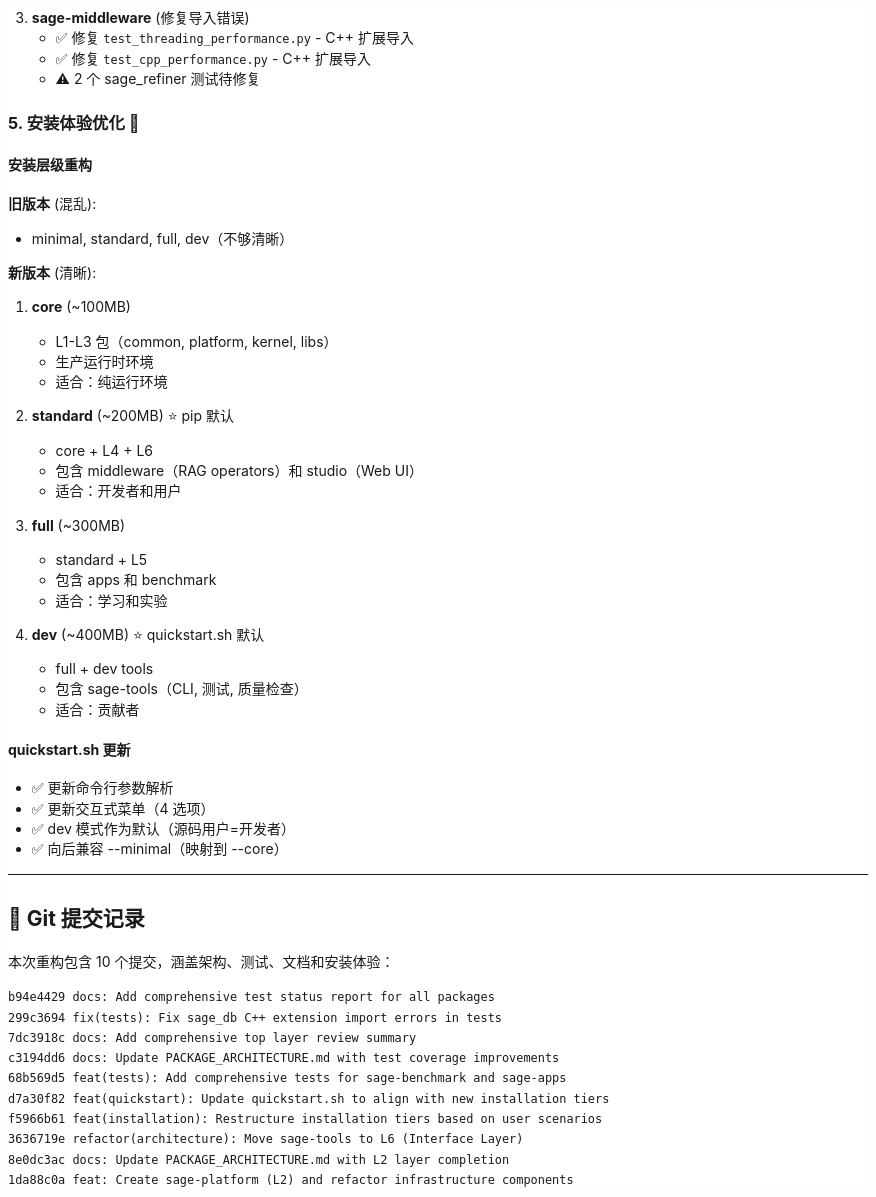 3. **sage-middleware** (修复导入错误)
   - ✅ 修复 `test_threading_performance.py` - C++ 扩展导入
   - ✅ 修复 `test_cpp_performance.py` - C++ 扩展导入
   - ⚠️ 2 个 sage_refiner 测试待修复

### 5. 安装体验优化 🚀

#### 安装层级重构

**旧版本** (混乱):
- minimal, standard, full, dev（不够清晰）

**新版本** (清晰):
1. **core** (~100MB)
   - L1-L3 包（common, platform, kernel, libs）
   - 生产运行时环境
   - 适合：纯运行环境

2. **standard** (~200MB) ⭐ pip 默认
   - core + L4 + L6
   - 包含 middleware（RAG operators）和 studio（Web UI）
   - 适合：开发者和用户

3. **full** (~300MB)
   - standard + L5
   - 包含 apps 和 benchmark
   - 适合：学习和实验

4. **dev** (~400MB) ⭐ quickstart.sh 默认
   - full + dev tools
   - 包含 sage-tools（CLI, 测试, 质量检查）
   - 适合：贡献者

#### quickstart.sh 更新

- ✅ 更新命令行参数解析
- ✅ 更新交互式菜单（4 选项）
- ✅ dev 模式作为默认（源码用户=开发者）
- ✅ 向后兼容 --minimal（映射到 --core）

---

## 📁 Git 提交记录

本次重构包含 10 个提交，涵盖架构、测试、文档和安装体验：

```
b94e4429 docs: Add comprehensive test status report for all packages
299c3694 fix(tests): Fix sage_db C++ extension import errors in tests
7dc3918c docs: Add comprehensive top layer review summary
c3194dd6 docs: Update PACKAGE_ARCHITECTURE.md with test coverage improvements
68b569d5 feat(tests): Add comprehensive tests for sage-benchmark and sage-apps
d7a30f82 feat(quickstart): Update quickstart.sh to align with new installation tiers
f5966b61 feat(installation): Restructure installation tiers based on user scenarios
3636719e refactor(architecture): Move sage-tools to L6 (Interface Layer)
8e0dc3ac docs: Update PACKAGE_ARCHITECTURE.md with L2 layer completion
1da88c0a feat: Create sage-platform (L2) and refactor infrastructure components
```
